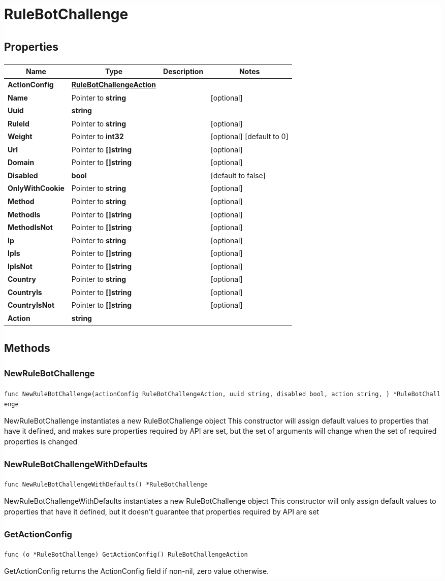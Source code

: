 # RuleBotChallenge

## Properties

Name | Type | Description | Notes
------------ | ------------- | ------------- | -------------
**ActionConfig** | [**RuleBotChallengeAction**](RuleBotChallengeAction.md) |  | 
**Name** | Pointer to **string** |  | [optional] 
**Uuid** | **string** |  | 
**RuleId** | Pointer to **string** |  | [optional] 
**Weight** | Pointer to **int32** |  | [optional] [default to 0]
**Url** | Pointer to **[]string** |  | [optional] 
**Domain** | Pointer to **[]string** |  | [optional] 
**Disabled** | **bool** |  | [default to false]
**OnlyWithCookie** | Pointer to **string** |  | [optional] 
**Method** | Pointer to **string** |  | [optional] 
**MethodIs** | Pointer to **[]string** |  | [optional] 
**MethodIsNot** | Pointer to **[]string** |  | [optional] 
**Ip** | Pointer to **string** |  | [optional] 
**IpIs** | Pointer to **[]string** |  | [optional] 
**IpIsNot** | Pointer to **[]string** |  | [optional] 
**Country** | Pointer to **string** |  | [optional] 
**CountryIs** | Pointer to **[]string** |  | [optional] 
**CountryIsNot** | Pointer to **[]string** |  | [optional] 
**Action** | **string** |  | 

## Methods

### NewRuleBotChallenge

`func NewRuleBotChallenge(actionConfig RuleBotChallengeAction, uuid string, disabled bool, action string, ) *RuleBotChallenge`

NewRuleBotChallenge instantiates a new RuleBotChallenge object
This constructor will assign default values to properties that have it defined,
and makes sure properties required by API are set, but the set of arguments
will change when the set of required properties is changed

### NewRuleBotChallengeWithDefaults

`func NewRuleBotChallengeWithDefaults() *RuleBotChallenge`

NewRuleBotChallengeWithDefaults instantiates a new RuleBotChallenge object
This constructor will only assign default values to properties that have it defined,
but it doesn't guarantee that properties required by API are set

### GetActionConfig

`func (o *RuleBotChallenge) GetActionConfig() RuleBotChallengeAction`

GetActionConfig returns the ActionConfig field if non-nil, zero value otherwise.
